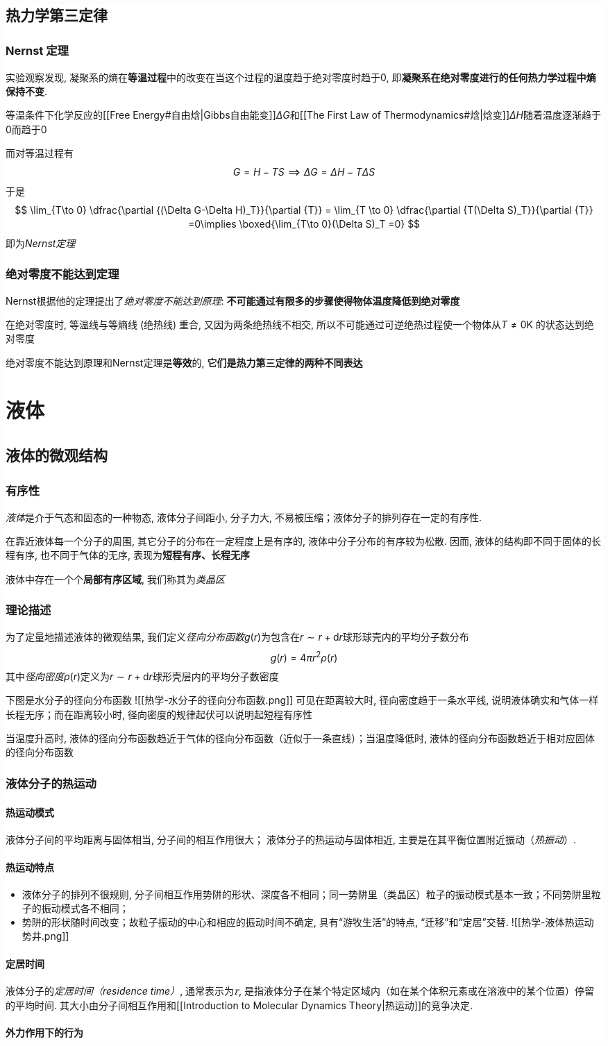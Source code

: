 ## 热力学第三定律
### Nernst 定理
实验观察发现, 凝聚系的熵在**等温过程**中的改变在当这个过程的温度趋于绝对零度时趋于$0$, 即**凝聚系在绝对零度进行的任何热力学过程中熵保持不变**. 

等温条件下化学反应的[[Free Energy#自由焓|Gibbs自由能变]]$\Delta G$和[[The First Law of Thermodynamics#焓|焓变]]$\Delta H$随着温度逐渐趋于$0$而趋于$0$

而对等温过程有
$$
G = H -TS\implies \Delta G = \Delta H - T \Delta S
$$
于是
$$
\lim_{T\to 0} \dfrac{\partial {(\Delta G-\Delta H)_T}}{\partial {T}} = \lim_{T \to 0} \dfrac{\partial {T(\Delta S)_T}}{\partial {T}} =0\implies \boxed{\lim_{T\to 0}(\Delta S)_T =0}
$$
即为*Nernst定理*

### 绝对零度不能达到定理
Nernst根据他的定理提出了*绝对零度不能达到原理*: **不可能通过有限多的步骤使得物体温度降低到绝对零度**

在绝对零度时, 等温线与等熵线 (绝热线) 重合, 又因为两条绝热线不相交, 所以不可能通过可逆绝热过程使一个物体从$T≠ 0 \mathrm{K}$ 的状态达到绝对零度

绝对零度不能达到原理和Nernst定理是**等效**的, **它们是热力第三定律的两种不同表达**
# 液体
## 液体的微观结构
### 有序性
*液体*是介于气态和固态的一种物态, 液体分子间距小, 分子力大, 不易被压缩；液体分子的排列存在一定的有序性. 

在靠近液体每一个分子的周围, 其它分子的分布在一定程度上是有序的, 液体中分子分布的有序较为松散. 因而, 液体的结构即不同于固体的长程有序, 也不同于气体的无序, 表现为**短程有序、长程无序**

液体中存在一个个**局部有序区域**, 我们称其为*类晶区*
### 理论描述
为了定量地描述液体的微观结果, 我们定义*径向分布函数*$g(r)$为包含在$r\sim r+\mathrm{d} r$球形球壳内的平均分子数分布
$$
g(r) = 4\pi r^2\rho(r)
$$
其中*径向密度*$\rho(r)$定义为$r\sim r+\mathrm{d} r$球形壳层内的平均分子数密度

下图是水分子的径向分布函数
![[热学-水分子的径向分布函数.png]]
可见在距离较大时, 径向密度趋于一条水平线, 说明液体确实和气体一样长程无序；而在距离较小时, 径向密度的规律起伏可以说明起短程有序性

当温度升高时, 液体的径向分布函数趋近于气体的径向分布函数（近似于一条直线）；当温度降低时, 液体的径向分布函数趋近于相对应固体的径向分布函数

### 液体分子的热运动
#### 热运动模式
液体分子间的平均距离与固体相当, 分子间的相互作用很大；
液体分子的热运动与固体相近, 主要是在其平衡位置附近振动（*热振动*）. 
#### 热运动特点
- 液体分子的排列不很规则, 分子间相互作用势阱的形状、深度各不相同；同一势阱里（类晶区）粒子的振动模式基本一致；不同势阱里粒子的振动模式各不相同；
- 势阱的形状随时间改变；故粒子振动的中心和相应的振动时间不确定, 具有“游牧生活”的特点, “迁移”和“定居”交替. 
![[热学-液体热运动势井.png]]
#### 定居时间
液体分子的*定居时间（residence time）*, 通常表示为$𝜏$, 是指液体分子在某个特定区域内（如在某个体积元素或在溶液中的某个位置）停留的平均时间. 其大小由分子间相互作用和[[Introduction to Molecular Dynamics Theory|热运动]]的竞争决定. 
#### 外力作用下的行为